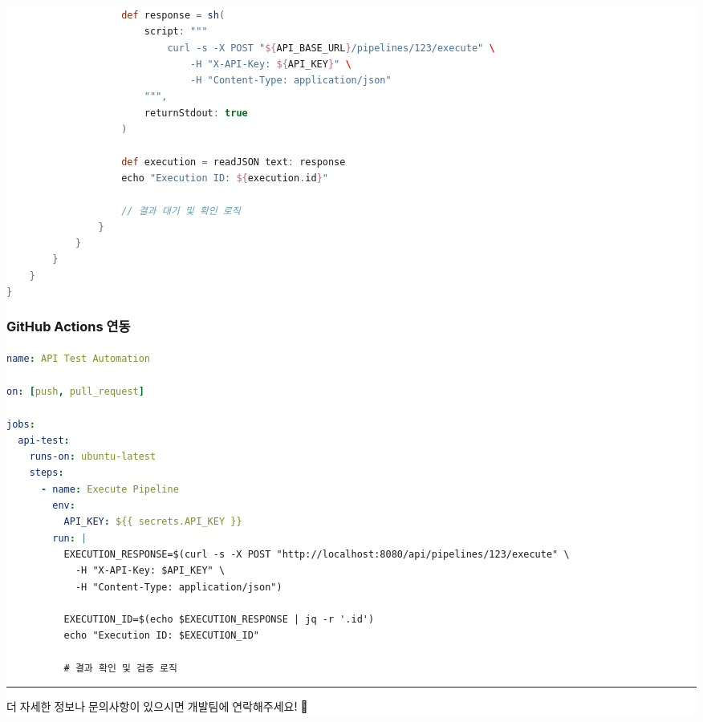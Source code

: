 ```groovy
                    def response = sh(
                        script: """
                            curl -s -X POST "${API_BASE_URL}/pipelines/123/execute" \
                                -H "X-API-Key: ${API_KEY}" \
                                -H "Content-Type: application/json"
                        """,
                        returnStdout: true
                    )
                    
                    def execution = readJSON text: response
                    echo "Execution ID: ${execution.id}"
                    
                    // 결과 대기 및 확인 로직
                }
            }
        }
    }
}
```

### GitHub Actions 연동
```yaml
name: API Test Automation

on: [push, pull_request]

jobs:
  api-test:
    runs-on: ubuntu-latest
    steps:
      - name: Execute Pipeline
        env:
          API_KEY: ${{ secrets.API_KEY }}
        run: |
          EXECUTION_RESPONSE=$(curl -s -X POST "http://localhost:8080/api/pipelines/123/execute" \
            -H "X-API-Key: $API_KEY" \
            -H "Content-Type: application/json")
          
          EXECUTION_ID=$(echo $EXECUTION_RESPONSE | jq -r '.id')
          echo "Execution ID: $EXECUTION_ID"
          
          # 결과 확인 및 검증 로직
```

---

더 자세한 정보나 문의사항이 있으시면 개발팀에 연락해주세요! 🔑